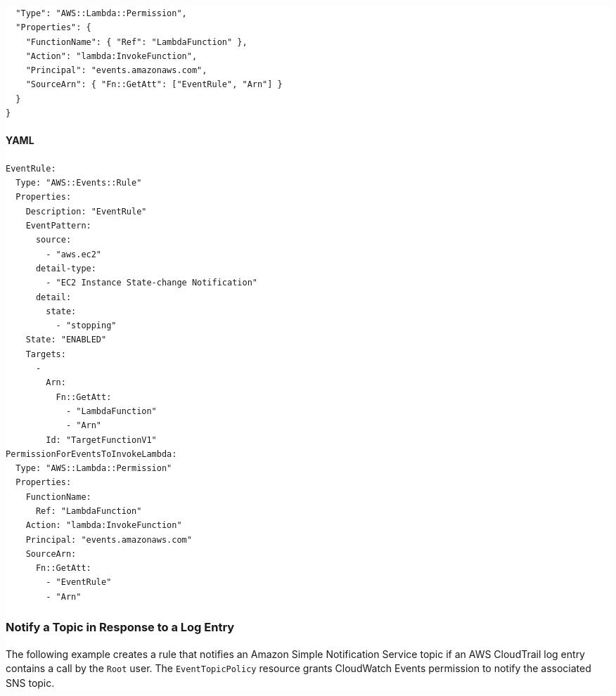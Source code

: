 ```
  "Type": "AWS::Lambda::Permission",
  "Properties": {
    "FunctionName": { "Ref": "LambdaFunction" },
    "Action": "lambda:InvokeFunction",
    "Principal": "events.amazonaws.com",
    "SourceArn": { "Fn::GetAtt": ["EventRule", "Arn"] }
  }
}
```

#### YAML<a name="aws-resource-events-rule-example2.yaml"></a>

```
EventRule: 
  Type: "AWS::Events::Rule"
  Properties: 
    Description: "EventRule"
    EventPattern: 
      source: 
        - "aws.ec2"
      detail-type: 
        - "EC2 Instance State-change Notification"
      detail: 
        state: 
          - "stopping"
    State: "ENABLED"
    Targets: 
      - 
        Arn: 
          Fn::GetAtt: 
            - "LambdaFunction"
            - "Arn"
        Id: "TargetFunctionV1"
PermissionForEventsToInvokeLambda: 
  Type: "AWS::Lambda::Permission"
  Properties: 
    FunctionName: 
      Ref: "LambdaFunction"
    Action: "lambda:InvokeFunction"
    Principal: "events.amazonaws.com"
    SourceArn: 
      Fn::GetAtt: 
        - "EventRule"
        - "Arn"
```

### Notify a Topic in Response to a Log Entry<a name="w3ab2c21c10d682c13b6"></a>

The following example creates a rule that notifies an Amazon Simple Notification Service topic if an AWS CloudTrail log entry contains a call by the `Root` user. The `EventTopicPolicy` resource grants CloudWatch Events permission to notify the associated SNS topic\.

